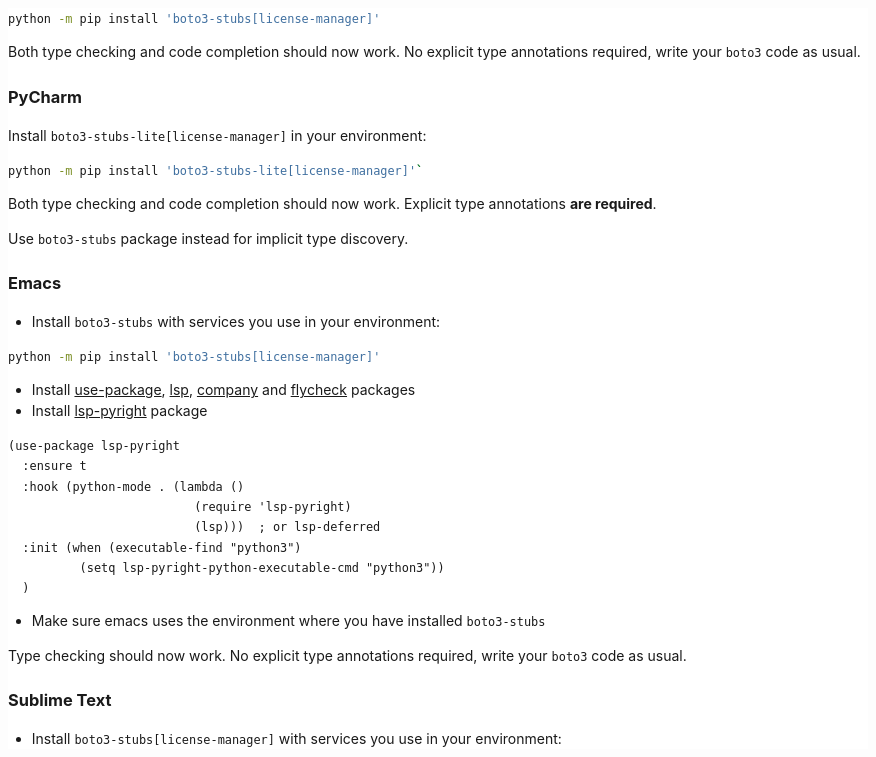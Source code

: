 ```bash
python -m pip install 'boto3-stubs[license-manager]'
```

Both type checking and code completion should now work. No explicit type
annotations required, write your `boto3` code as usual.

<a id="pycharm"></a>

### PyCharm

Install `boto3-stubs-lite[license-manager]` in your environment:

```bash
python -m pip install 'boto3-stubs-lite[license-manager]'`
```

Both type checking and code completion should now work. Explicit type
annotations **are required**.

Use `boto3-stubs` package instead for implicit type discovery.

<a id="emacs"></a>

### Emacs

- Install `boto3-stubs` with services you use in your environment:

```bash
python -m pip install 'boto3-stubs[license-manager]'
```

- Install [use-package](https://github.com/jwiegley/use-package),
  [lsp](https://github.com/emacs-lsp/lsp-mode/),
  [company](https://github.com/company-mode/company-mode) and
  [flycheck](https://github.com/flycheck/flycheck) packages
- Install [lsp-pyright](https://github.com/emacs-lsp/lsp-pyright) package

```elisp
(use-package lsp-pyright
  :ensure t
  :hook (python-mode . (lambda ()
                          (require 'lsp-pyright)
                          (lsp)))  ; or lsp-deferred
  :init (when (executable-find "python3")
          (setq lsp-pyright-python-executable-cmd "python3"))
  )
```

- Make sure emacs uses the environment where you have installed `boto3-stubs`

Type checking should now work. No explicit type annotations required, write
your `boto3` code as usual.

<a id="sublime-text"></a>

### Sublime Text

- Install `boto3-stubs[license-manager]` with services you use in your
  environment:
